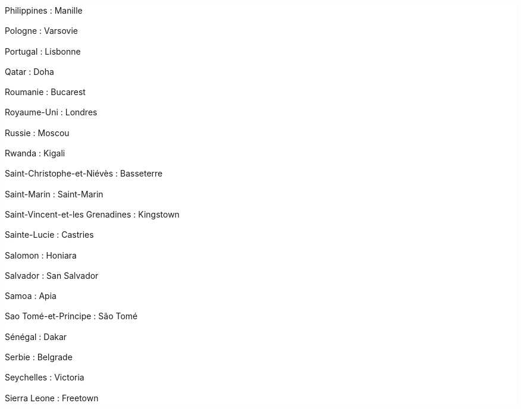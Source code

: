 Philippines
: Manille

Pologne
: Varsovie

Portugal
: Lisbonne

Qatar
: Doha

Roumanie
: Bucarest

Royaume-Uni
: Londres

Russie
: Moscou

Rwanda
: Kigali

Saint-Christophe-et-Niévès
: Basseterre

Saint-Marin
: Saint-Marin

Saint-Vincent-et-les Grenadines
: Kingstown

Sainte-Lucie
: Castries

Salomon
: Honiara

Salvador
: San Salvador

Samoa
: Apia

Sao Tomé-et-Principe
: São Tomé

Sénégal
: Dakar

Serbie
: Belgrade

Seychelles
: Victoria

Sierra Leone
: Freetown
